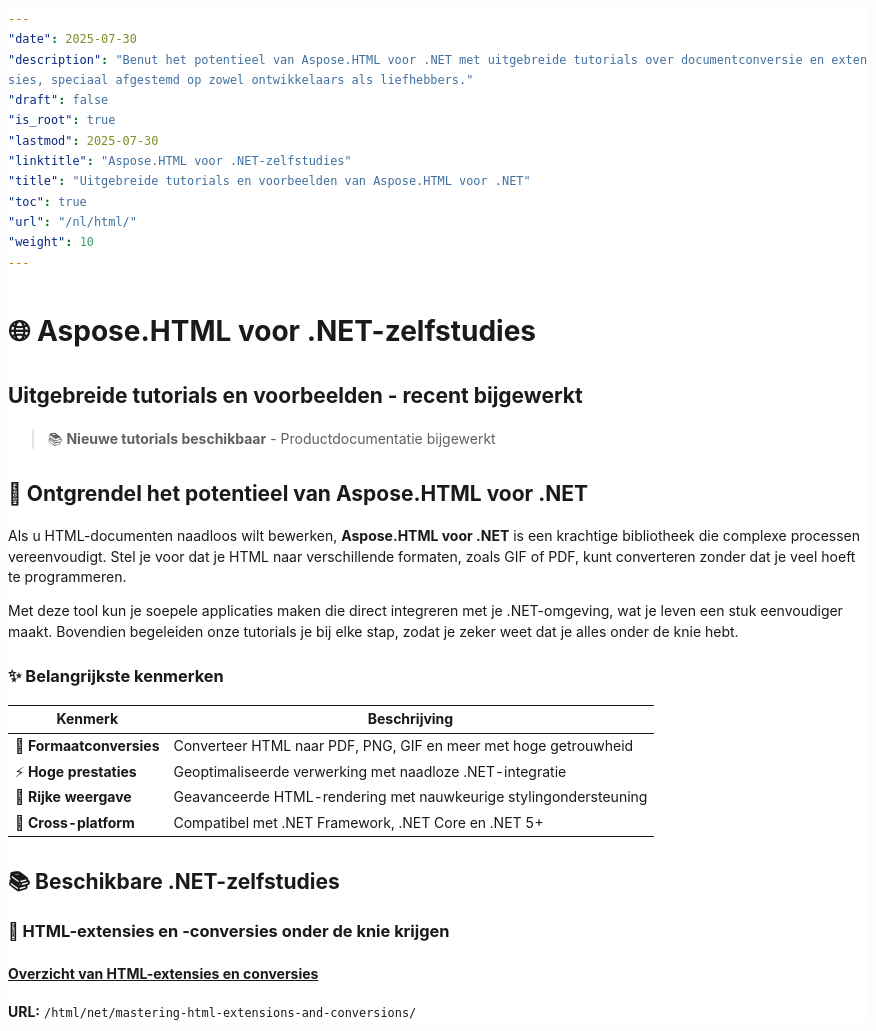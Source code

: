 ```yaml
---
"date": 2025-07-30
"description": "Benut het potentieel van Aspose.HTML voor .NET met uitgebreide tutorials over documentconversie en extensies, speciaal afgestemd op zowel ontwikkelaars als liefhebbers."
"draft": false
"is_root": true
"lastmod": 2025-07-30
"linktitle": "Aspose.HTML voor .NET-zelfstudies"
"title": "Uitgebreide tutorials en voorbeelden van Aspose.HTML voor .NET"
"toc": true
"url": "/nl/html/"
"weight": 10
---
```


# 🌐 Aspose.HTML voor .NET-zelfstudies

## Uitgebreide tutorials en voorbeelden - recent bijgewerkt

> 📚 **Nieuwe tutorials beschikbaar** - Productdocumentatie bijgewerkt


## 🚀 Ontgrendel het potentieel van Aspose.HTML voor .NET

Als u HTML-documenten naadloos wilt bewerken, **Aspose.HTML voor .NET** is een krachtige bibliotheek die complexe processen vereenvoudigt. Stel je voor dat je HTML naar verschillende formaten, zoals GIF of PDF, kunt converteren zonder dat je veel hoeft te programmeren.

Met deze tool kun je soepele applicaties maken die direct integreren met je .NET-omgeving, wat je leven een stuk eenvoudiger maakt. Bovendien begeleiden onze tutorials je bij elke stap, zodat je zeker weet dat je alles onder de knie hebt.

### ✨ Belangrijkste kenmerken

| Kenmerk | Beschrijving |
|---------|-------------|
| 🔄 **Formaatconversies** | Converteer HTML naar PDF, PNG, GIF en meer met hoge getrouwheid |
| ⚡ **Hoge prestaties** | Geoptimaliseerde verwerking met naadloze .NET-integratie |
| 🎨 **Rijke weergave** | Geavanceerde HTML-rendering met nauwkeurige stylingondersteuning |
| 📱 **Cross-platform** | Compatibel met .NET Framework, .NET Core en .NET 5+ |


## 📚 Beschikbare .NET-zelfstudies

### 🎯 HTML-extensies en -conversies onder de knie krijgen

#### [Overzicht van HTML-extensies en conversies](./mastering-html-extensions-and-conversions/)
**URL:** `/html/net/mastering-html-extensions-and-conversions/`
